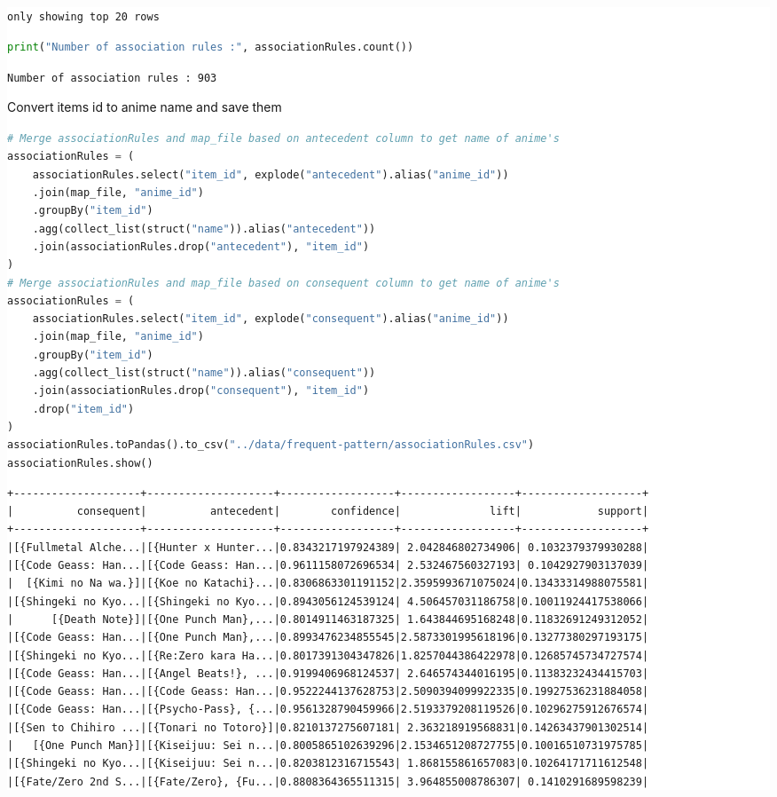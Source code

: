     only showing top 20 rows
    
    


```python
print("Number of association rules :", associationRules.count())

```

    Number of association rules : 903
    

Convert items id to anime name and save them



```python
# Merge associationRules and map_file based on antecedent column to get name of anime's
associationRules = (
    associationRules.select("item_id", explode("antecedent").alias("anime_id"))
    .join(map_file, "anime_id")
    .groupBy("item_id")
    .agg(collect_list(struct("name")).alias("antecedent"))
    .join(associationRules.drop("antecedent"), "item_id")
)
# Merge associationRules and map_file based on consequent column to get name of anime's
associationRules = (
    associationRules.select("item_id", explode("consequent").alias("anime_id"))
    .join(map_file, "anime_id")
    .groupBy("item_id")
    .agg(collect_list(struct("name")).alias("consequent"))
    .join(associationRules.drop("consequent"), "item_id")
    .drop("item_id")
)
associationRules.toPandas().to_csv("../data/frequent-pattern/associationRules.csv")
associationRules.show()

```

    +--------------------+--------------------+------------------+------------------+-------------------+
    |          consequent|          antecedent|        confidence|              lift|            support|
    +--------------------+--------------------+------------------+------------------+-------------------+
    |[{Fullmetal Alche...|[{Hunter x Hunter...|0.8343217197924389| 2.042846802734906| 0.1032379379930288|
    |[{Code Geass: Han...|[{Code Geass: Han...|0.9611158072696534| 2.532467560327193| 0.1042927903137039|
    |  [{Kimi no Na wa.}]|[{Koe no Katachi}...|0.8306863301191152|2.3595993671075024|0.13433314988075581|
    |[{Shingeki no Kyo...|[{Shingeki no Kyo...|0.8943056124539124| 4.506457031186758|0.10011924417538066|
    |      [{Death Note}]|[{One Punch Man},...|0.8014911463187325| 1.643844695168248|0.11832691249312052|
    |[{Code Geass: Han...|[{One Punch Man},...|0.8993476234855545|2.5873301995618196|0.13277380297193175|
    |[{Shingeki no Kyo...|[{Re:Zero kara Ha...|0.8017391304347826|1.8257044386422978|0.12685745734727574|
    |[{Code Geass: Han...|[{Angel Beats!}, ...|0.9199406968124537| 2.646574344016195|0.11383232434415703|
    |[{Code Geass: Han...|[{Code Geass: Han...|0.9522244137628753|2.5090394099922335|0.19927536231884058|
    |[{Code Geass: Han...|[{Psycho-Pass}, {...|0.9561328790459966|2.5193379208119526|0.10296275912676574|
    |[{Sen to Chihiro ...|[{Tonari no Totoro}]|0.8210137275607181| 2.363218919568831|0.14263437901302514|
    |   [{One Punch Man}]|[{Kiseijuu: Sei n...|0.8005865102639296|2.1534651208727755|0.10016510731975785|
    |[{Shingeki no Kyo...|[{Kiseijuu: Sei n...|0.8203812316715543| 1.868155861657083|0.10264171711612548|
    |[{Fate/Zero 2nd S...|[{Fate/Zero}, {Fu...|0.8808364365511315| 3.964855008786307| 0.1410291689598239|